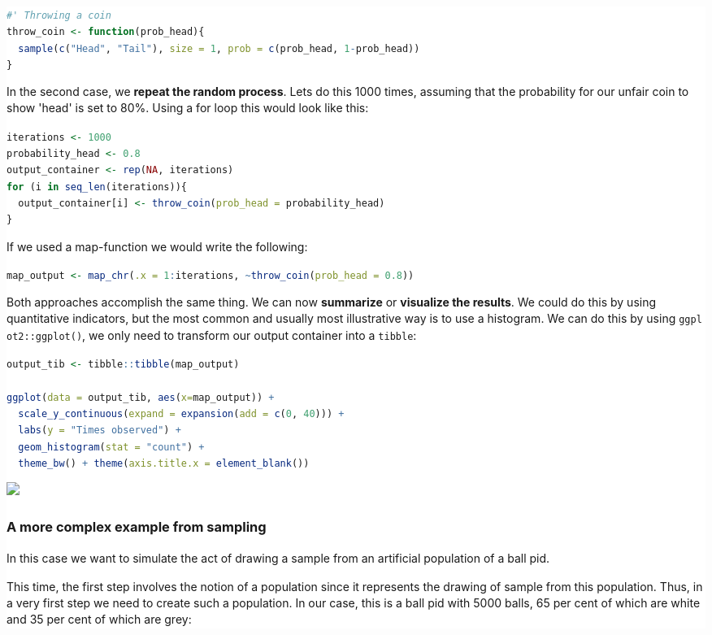 
```r
#' Throwing a coin
throw_coin <- function(prob_head){
  sample(c("Head", "Tail"), size = 1, prob = c(prob_head, 1-prob_head))
}
```

In the second case, we **repeat the random process**. Lets do this 1000 times,
assuming that the probability for our unfair coin to show 'head' is set to 
80%.
Using a for loop this would look like this:


```r
iterations <- 1000
probability_head <- 0.8
output_container <- rep(NA, iterations)
for (i in seq_len(iterations)){
  output_container[i] <- throw_coin(prob_head = probability_head)
}
```

If we used a map-function we would write the following:


```r
map_output <- map_chr(.x = 1:iterations, ~throw_coin(prob_head = 0.8))
```

Both approaches accomplish the same thing. We can now **summarize** or 
**visualize the results**. We could do this by using quantitative indicators,
but the most common and usually most illustrative way is to use a 
histogram. We can do this by using `ggplot2::ggplot()`, we only need to 
transform our output container into a `tibble`:


```r
output_tib <- tibble::tibble(map_output)

ggplot(data = output_tib, aes(x=map_output)) +
  scale_y_continuous(expand = expansion(add = c(0, 40))) +
  labs(y = "Times observed") +
  geom_histogram(stat = "count") +
  theme_bw() + theme(axis.title.x = element_blank())
```

<img src="{{< blogdown/postref >}}index_files/figure-html/unnamed-chunk-17-1.png" width="672" />

### A more complex example from sampling

In this case we want to simulate the act of drawing a sample from an artificial
population of a ball pid.

This time, the first step involves the notion of a population since it
represents the drawing of sample from this population. Thus, in a very first 
step we need to create such a population. In our case, this is a ball pid 
with 5000 balls, 65 per cent of which are white and 35 per cent of which are
grey:
